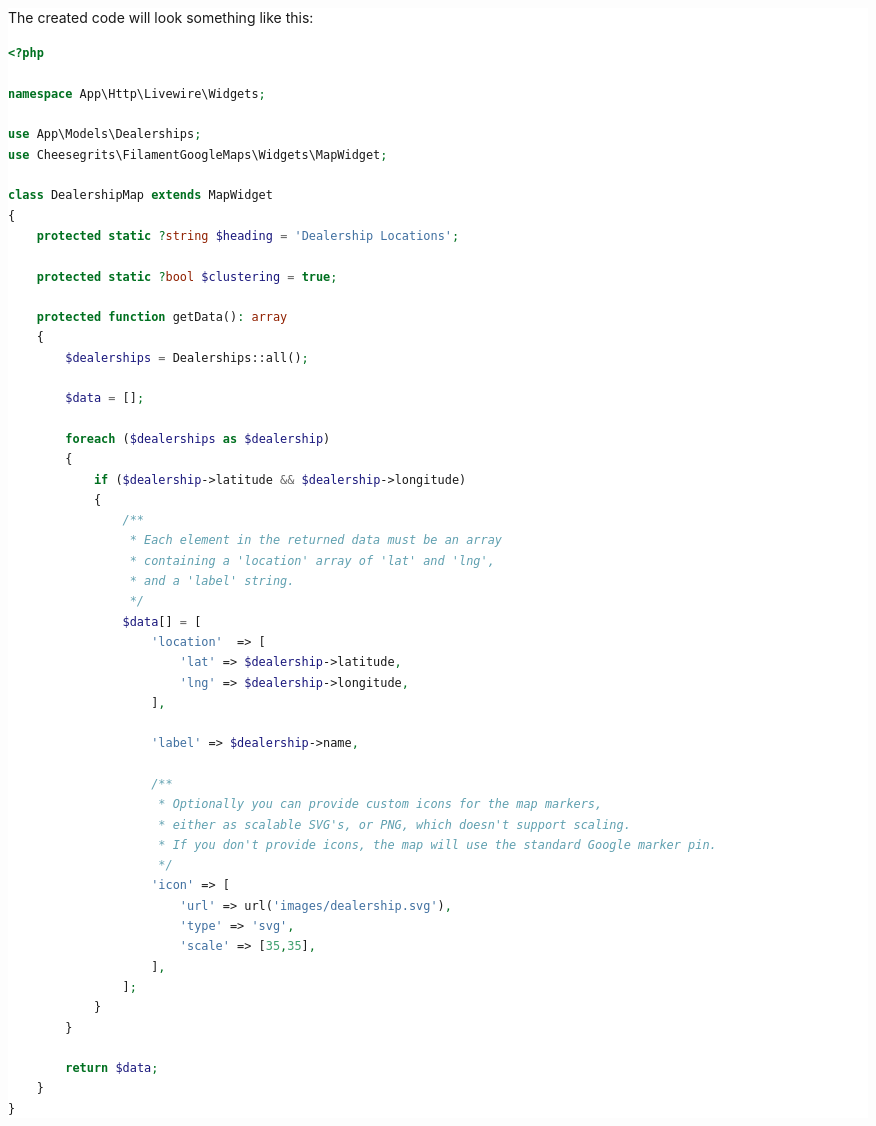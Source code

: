 The created code will look something like this:

```php
<?php

namespace App\Http\Livewire\Widgets;

use App\Models\Dealerships;
use Cheesegrits\FilamentGoogleMaps\Widgets\MapWidget;

class DealershipMap extends MapWidget
{
    protected static ?string $heading = 'Dealership Locations';

    protected static ?bool $clustering = true;

    protected function getData(): array
    {
        $dealerships = Dealerships::all();

        $data = [];

        foreach ($dealerships as $dealership)
        {
            if ($dealership->latitude && $dealership->longitude)
            {
                /**
                 * Each element in the returned data must be an array
                 * containing a 'location' array of 'lat' and 'lng',
                 * and a 'label' string.
                 */
                $data[] = [
                    'location'  => [
                        'lat' => $dealership->latitude,
                        'lng' => $dealership->longitude,
                    ],
                    
                    'label' => $dealership->name,
                    
                    /**
                     * Optionally you can provide custom icons for the map markers,
                     * either as scalable SVG's, or PNG, which doesn't support scaling.
                     * If you don't provide icons, the map will use the standard Google marker pin.
                     */
                    'icon' => [
                        'url' => url('images/dealership.svg'),
                        'type' => 'svg',
                        'scale' => [35,35],
                    ],
                ];               
            }
        }

        return $data;
    }
}
```


[contributors-shield]: https://img.shields.io/github/contributors/cheesegrits/filament-google-maps.svg?style=for-the-badge
[contributors-url]: https://github.com/cheesegrits/filament-google-maps/graphs/contributors
[forks-shield]: https://img.shields.io/github/forks/cheesegrits/filament-google-maps.svg?style=for-the-badge
[forks-url]: https://github.com/cheesegrits/filament-google-maps/network/members
[stars-shield]: https://img.shields.io/github/stars/cheesegrits/filament-google-maps.svg?style=for-the-badge
[stars-url]: https://github.com/cheesegrits/filament-google-maps/stargazers
[issues-shield]: https://img.shields.io/github/issues/cheesegrits/filament-google-maps.svg?style=for-the-badge
[issues-url]: https://github.com/cheesegrits/filament-google-maps/issues
[license-shield]: https://img.shields.io/github/license/cheesegrits/filament-google-maps.svg?style=for-the-badge
[license-url]: https://github.com/cheesegrits/filament-google-maps/blob/master/LICENSE.txt
[linkedin-shield]: https://img.shields.io/badge/-LinkedIn-black.svg?style=for-the-badge&logo=linkedin&colorB=555
[linkedin-url]: https://linkedin.com/in/linkedin_username
[product-screenshot]: images/screenshot.png
[Next.js]: https://img.shields.io/badge/next.js-000000?style=for-the-badge&logo=nextdotjs&logoColor=white
[Next-url]: https://nextjs.org/
[React.js]: https://img.shields.io/badge/React-20232A?style=for-the-badge&logo=react&logoColor=61DAFB
[React-url]: https://reactjs.org/
[Vue.js]: https://img.shields.io/badge/Vue.js-35495E?style=for-the-badge&logo=vuedotjs&logoColor=4FC08D
[Vue-url]: https://vuejs.org/
[Angular.io]: https://img.shields.io/badge/Angular-DD0031?style=for-the-badge&logo=angular&logoColor=white
[Angular-url]: https://angular.io/
[Svelte.dev]: https://img.shields.io/badge/Svelte-4A4A55?style=for-the-badge&logo=svelte&logoColor=FF3E00
[Svelte-url]: https://svelte.dev/
[Laravel.com]: https://img.shields.io/badge/Laravel-FF2D20?style=for-the-badge&logo=laravel&logoColor=white
[Laravel-url]: https://laravel.com
[Bootstrap.com]: https://img.shields.io/badge/Bootstrap-563D7C?style=for-the-badge&logo=bootstrap&logoColor=white
[Bootstrap-url]: https://getbootstrap.com
[JQuery.com]: https://img.shields.io/badge/jQuery-0769AD?style=for-the-badge&logo=jquery&logoColor=white
[JQuery-url]: https://jquery.com 